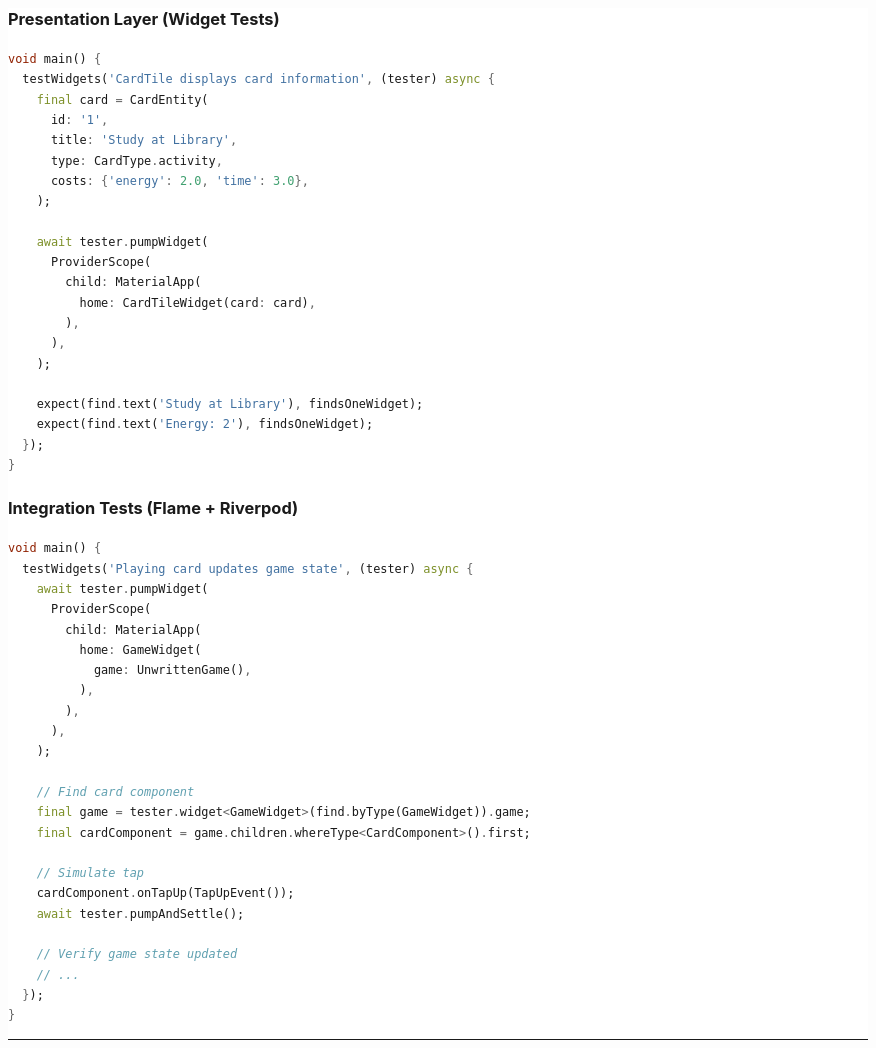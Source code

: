 ### Presentation Layer (Widget Tests)

```dart
void main() {
  testWidgets('CardTile displays card information', (tester) async {
    final card = CardEntity(
      id: '1',
      title: 'Study at Library',
      type: CardType.activity,
      costs: {'energy': 2.0, 'time': 3.0},
    );
    
    await tester.pumpWidget(
      ProviderScope(
        child: MaterialApp(
          home: CardTileWidget(card: card),
        ),
      ),
    );
    
    expect(find.text('Study at Library'), findsOneWidget);
    expect(find.text('Energy: 2'), findsOneWidget);
  });
}
```

### Integration Tests (Flame + Riverpod)

```dart
void main() {
  testWidgets('Playing card updates game state', (tester) async {
    await tester.pumpWidget(
      ProviderScope(
        child: MaterialApp(
          home: GameWidget(
            game: UnwrittenGame(),
          ),
        ),
      ),
    );
    
    // Find card component
    final game = tester.widget<GameWidget>(find.byType(GameWidget)).game;
    final cardComponent = game.children.whereType<CardComponent>().first;
    
    // Simulate tap
    cardComponent.onTapUp(TapUpEvent());
    await tester.pumpAndSettle();
    
    // Verify game state updated
    // ...
  });
}
```

---
